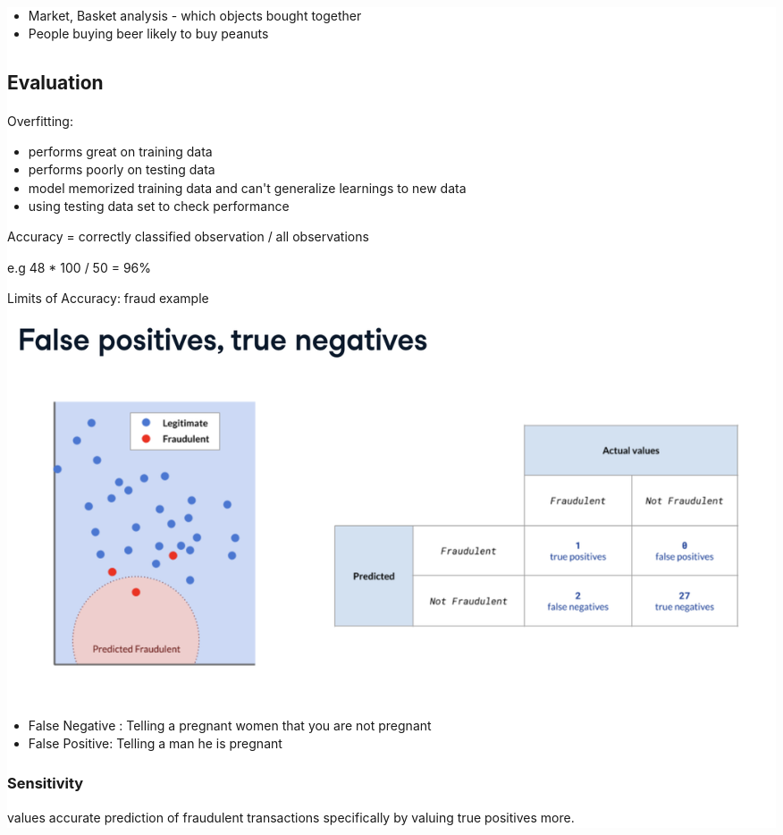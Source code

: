 - Market, Basket analysis - which objects bought together
- People buying beer likely to buy peanuts

## Evaluation

Overfitting:

- performs great on training data
- performs poorly on testing data
- model memorized training data and can't generalize learnings to new data
- using testing data set to check performance

Accuracy = correctly classified observation / all observations

e.g 48 \* 100 / 50 = 96%

Limits of Accuracy: fraud example

![Alt text](</assets/Screenshot 2023-09-13 at 12.03.50 PM.png>)

- False Negative : Telling a pregnant women that you are not pregnant
- False Positive: Telling a man he is pregnant

### Sensitivity

values accurate prediction of fraudulent transactions specifically by valuing true positives more.
